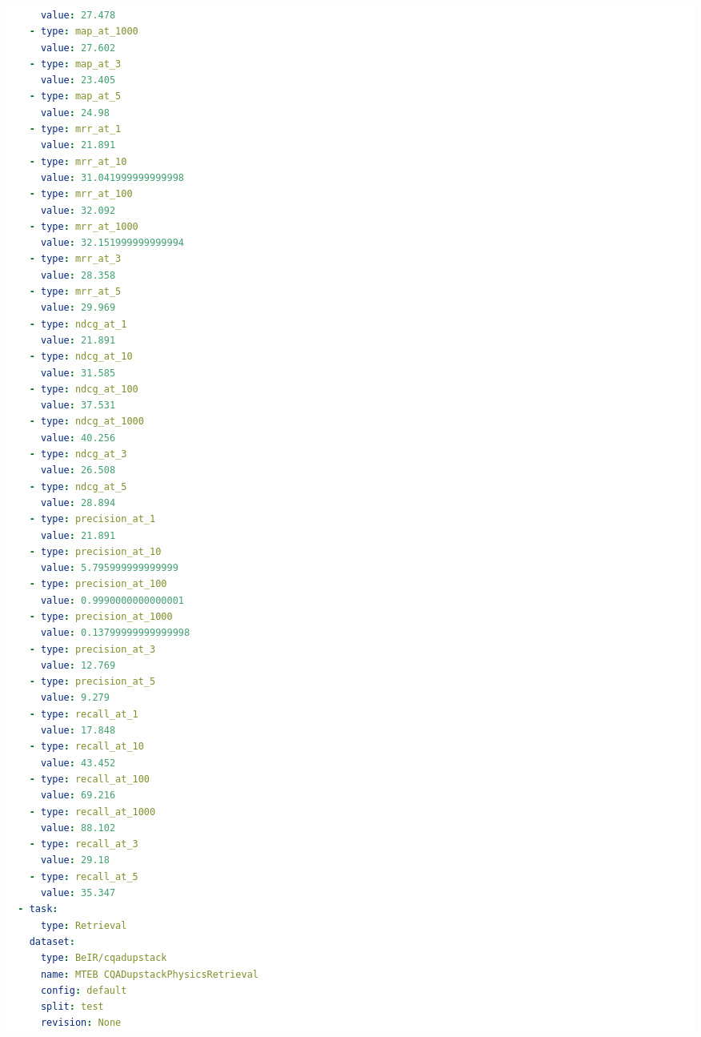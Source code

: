 ```yaml
      value: 27.478
    - type: map_at_1000
      value: 27.602
    - type: map_at_3
      value: 23.405
    - type: map_at_5
      value: 24.98
    - type: mrr_at_1
      value: 21.891
    - type: mrr_at_10
      value: 31.041999999999998
    - type: mrr_at_100
      value: 32.092
    - type: mrr_at_1000
      value: 32.151999999999994
    - type: mrr_at_3
      value: 28.358
    - type: mrr_at_5
      value: 29.969
    - type: ndcg_at_1
      value: 21.891
    - type: ndcg_at_10
      value: 31.585
    - type: ndcg_at_100
      value: 37.531
    - type: ndcg_at_1000
      value: 40.256
    - type: ndcg_at_3
      value: 26.508
    - type: ndcg_at_5
      value: 28.894
    - type: precision_at_1
      value: 21.891
    - type: precision_at_10
      value: 5.795999999999999
    - type: precision_at_100
      value: 0.9990000000000001
    - type: precision_at_1000
      value: 0.13799999999999998
    - type: precision_at_3
      value: 12.769
    - type: precision_at_5
      value: 9.279
    - type: recall_at_1
      value: 17.848
    - type: recall_at_10
      value: 43.452
    - type: recall_at_100
      value: 69.216
    - type: recall_at_1000
      value: 88.102
    - type: recall_at_3
      value: 29.18
    - type: recall_at_5
      value: 35.347
  - task:
      type: Retrieval
    dataset:
      type: BeIR/cqadupstack
      name: MTEB CQADupstackPhysicsRetrieval
      config: default
      split: test
      revision: None
```